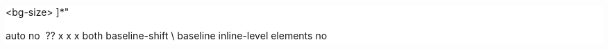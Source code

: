 \<bg-size\> ]\*"
</td>
<td>
</td>
<td>
</td>
<td>
</td>
<td>
</td>
<td>
auto
</td>
<td>
</td>
<td>
no
</td>
<td>
 ??
</td>
<td>
</td>
<td>
</td>
<td>
</td>
<td>
x
</td>
<td>
x
</td>
<td>
x
</td>
<td>
both
</td>
</tr>
<tr>
<td>
baseline-shift
</td>
<td>
\<length\>
</td>
<td>
</td>
<td>
</td>
<td>
</td>
<td>
</td>
<td>
baseline
</td>
<td>
inline-level elements
</td>
<td>
no
</td>